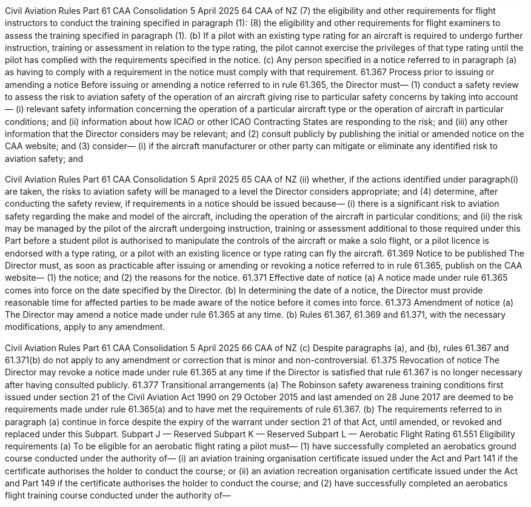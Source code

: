Civil Aviation Rules   Part 61   CAA Consolidation  5 April 2025   64   CAA of NZ  (7)   the eligibility and other requirements for flight instructors to conduct the training specified in paragraph (1):  (8)   the eligibility and other requirements for flight examiners to assess the training specified in paragraph (1).  (b)   If a pilot with an existing type rating for an aircraft is required to undergo further instruction, training or assessment in relation to the type rating, the pilot cannot exercise the privileges of that type rating until the pilot has complied with the requirements specified in the notice.  (c)   Any person specified in a notice referred to in paragraph (a) as having to   comply   with   a   requirement   in   the   notice   must   comply   with   that requirement.  61.367   Process prior to issuing or amending a notice  Before issuing or amending a notice referred to in rule 61.365, the Director must—  (1)   conduct a safety review to assess the risk to aviation safety of the operation of an aircraft giving rise to particular safety concerns by taking into account—  (i)   relevant safety information concerning the operation of a particular aircraft type or the operation of   aircraft in particular conditions; and  (ii)   information about how ICAO or other ICAO Contracting States are responding to the risk; and  (iii)   any other information that the Director considers may be relevant; and  (2)   consult publicly by publishing the initial or amended notice on the CAA website; and  (3)   consider—  (i)   if the aircraft manufacturer or other party can mitigate or eliminate any identified risk to aviation safety; and

Civil Aviation Rules   Part 61   CAA Consolidation  5 April 2025   65   CAA of NZ  (ii)   whether, if the actions identified under paragraph(i) are taken, the risks to aviation safety will be managed to a level the Director considers appropriate; and  (4)   determine, after conducting the safety review, if requirements in a notice should be issued because—  (i)   there is a significant risk to aviation safety regarding the make and model of the aircraft, including the operation of the aircraft in particular conditions; and  (ii)   the risk may be managed by the pilot of the aircraft undergoing instruction, training or assessment additional to those required under this Part before a student pilot is authorised to manipulate the controls of the aircraft or make a solo flight, or a pilot licence is endorsed with a type rating, or a pilot with an existing licence or type rating can fly the aircraft.  61.369   Notice to be published  The Director must, as soon as practicable after issuing or amending or revoking a notice referred to in rule 61.365, publish on the CAA website—  (1)   the notice; and  (2)   the reasons for the notice.  61.371   Effective date of notice  (a)   A notice made under rule 61.365 comes into force on the date specified by the Director.  (b)   In   determining   the date   of a   notice,   the   Director   must   provide reasonable time for affected parties to be made aware of the notice before it comes into force.  61.373   Amendment of notice  (a)   The Director may amend a notice made under rule 61.365 at any time.  (b)   Rules 61.367, 61.369 and 61.371, with the necessary modifications, apply to any amendment.

Civil Aviation Rules   Part 61   CAA Consolidation  5 April 2025   66   CAA of NZ  (c)   Despite paragraphs (a), and (b), rules 61.367 and   61.371(b) do not apply to any amendment or correction that is minor and non-controversial.  61.375   Revocation of notice  The Director may revoke a notice made under rule 61.365 at any time if the Director is satisfied that rule 61.367 is no longer necessary after having consulted publicly.  61.377   Transitional arrangements  (a)   The Robinson safety awareness training conditions first issued under section 21 of the Civil Aviation Act 1990 on 29 October 2015 and last amended on 28 June 2017 are deemed to be requirements made under rule 61.365(a) and to have met the requirements of rule 61.367.  (b)   The requirements referred to in paragraph (a) continue in force despite the expiry of the warrant under section 21 of that Act, until amended, or revoked and replaced under this Subpart.  Subpart J   —   Reserved  Subpart K   —   Reserved  Subpart L — Aerobatic Flight Rating  61.551   Eligibility requirements  (a)   To be eligible for an aerobatic flight rating a pilot must—  (1)   have   successfully   completed   an   aerobatics   ground   course conducted under the authority of—  (i)   an aviation training organisation certificate issued under the Act and Part 141 if the certificate authorises the holder to conduct the course; or  (ii)   an aviation recreation organisation certificate issued under the Act and Part 149 if the certificate authorises the holder to conduct the course; and  (2)   have successfully completed an aerobatics flight training course conducted under the authority of—
